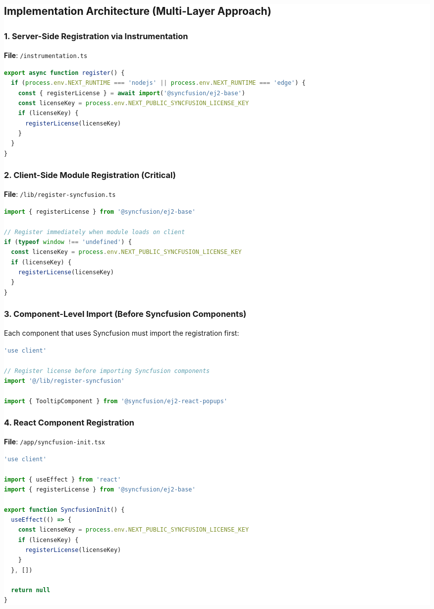## Implementation Architecture (Multi-Layer Approach)

### 1. Server-Side Registration via Instrumentation
**File**: `/instrumentation.ts`
```typescript
export async function register() {
  if (process.env.NEXT_RUNTIME === 'nodejs' || process.env.NEXT_RUNTIME === 'edge') {
    const { registerLicense } = await import('@syncfusion/ej2-base')
    const licenseKey = process.env.NEXT_PUBLIC_SYNCFUSION_LICENSE_KEY
    if (licenseKey) {
      registerLicense(licenseKey)
    }
  }
}
```

### 2. Client-Side Module Registration (Critical)
**File**: `/lib/register-syncfusion.ts`
```typescript
import { registerLicense } from '@syncfusion/ej2-base'

// Register immediately when module loads on client
if (typeof window !== 'undefined') {
  const licenseKey = process.env.NEXT_PUBLIC_SYNCFUSION_LICENSE_KEY
  if (licenseKey) {
    registerLicense(licenseKey)
  }
}
```

### 3. Component-Level Import (Before Syncfusion Components)
Each component that uses Syncfusion must import the registration first:
```typescript
'use client'

// Register license before importing Syncfusion components
import '@/lib/register-syncfusion'

import { TooltipComponent } from '@syncfusion/ej2-react-popups'
```

### 4. React Component Registration
**File**: `/app/syncfusion-init.tsx`
```typescript
'use client'

import { useEffect } from 'react'
import { registerLicense } from '@syncfusion/ej2-base'

export function SyncfusionInit() {
  useEffect(() => {
    const licenseKey = process.env.NEXT_PUBLIC_SYNCFUSION_LICENSE_KEY
    if (licenseKey) {
      registerLicense(licenseKey)
    }
  }, [])
  
  return null
}
```
